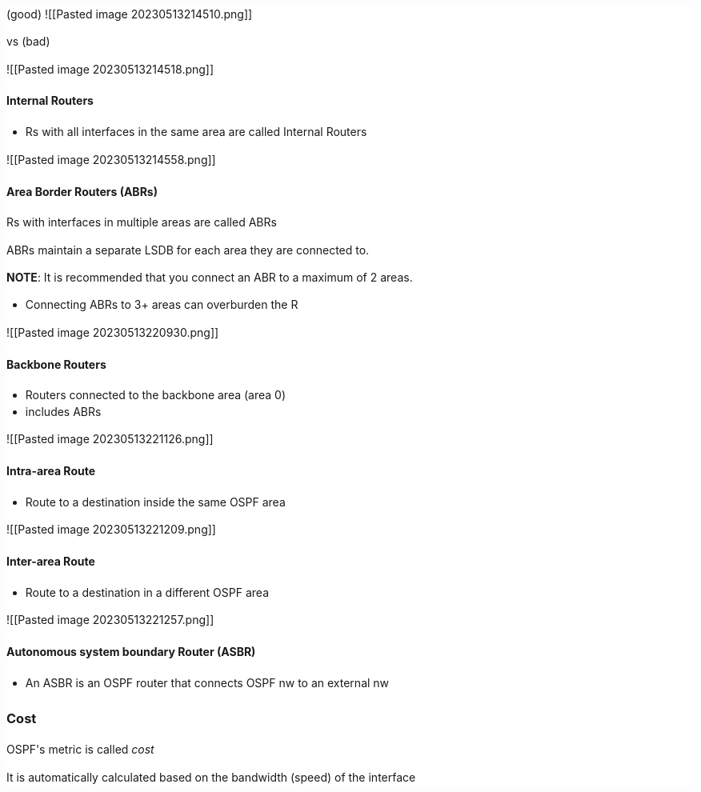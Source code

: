 (good)
![[Pasted image 20230513214510.png]]

vs (bad)

![[Pasted image 20230513214518.png]]


#### Internal Routers
- Rs with all interfaces in the same area are called Internal Routers


![[Pasted image 20230513214558.png]]


#### Area Border Routers (ABRs)

Rs with interfaces in multiple areas are called ABRs

ABRs maintain a separate LSDB for each area they are connected to.

**NOTE**: It is recommended that you connect an ABR to a maximum of 2 areas.
- Connecting ABRs to 3+ areas can overburden the R


![[Pasted image 20230513220930.png]]


#### Backbone Routers
- Routers connected to the backbone area (area 0)
- includes ABRs

![[Pasted image 20230513221126.png]]


#### Intra-area Route
- Route to a destination inside the same OSPF area

![[Pasted image 20230513221209.png]]


#### Inter-area Route
- Route to a destination in a different OSPF area

![[Pasted image 20230513221257.png]]


#### Autonomous system boundary Router (ASBR)
- An ASBR is an OSPF router that connects OSPF nw to an external nw



### Cost

OSPF's metric is called *cost*

It is automatically calculated based on the bandwidth (speed) of the interface
